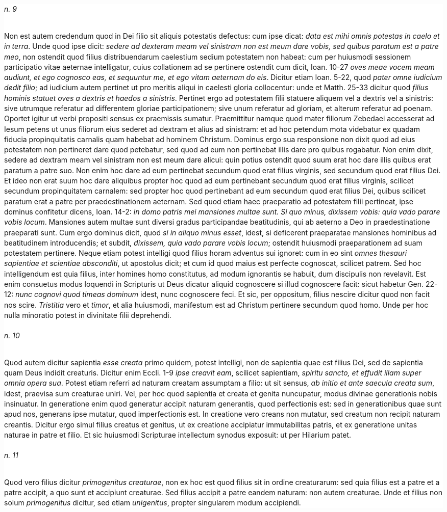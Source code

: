 
###### n. 9
Non est autem credendum quod in Dei filio sit aliquis potestatis defectus: cum ipse dicat: *data est mihi omnis potestas in caelo et in terra*. Unde quod ipse dicit: *sedere ad dexteram meam vel sinistram non est meum dare vobis, sed quibus paratum est a patre meo*, non ostendit quod filius distribuendarum caelestium sedium potestatem non habeat: cum per huiusmodi sessionem participatio vitae aeternae intelligatur, cuius collationem ad se pertinere ostendit cum dicit, Ioan. 10-27 *oves meae vocem meam audiunt, et ego cognosco eas, et sequuntur me, et ego vitam aeternam do eis*. Dicitur etiam Ioan. 5-22, quod *pater omne iudicium dedit filio*; ad iudicium autem pertinet ut pro meritis aliqui in caelesti gloria collocentur: unde et Matth. 25-33 dicitur quod *filius hominis statuet oves a dextris et haedos a sinistris*. Pertinet ergo ad potestatem filii statuere aliquem vel a dextris vel a sinistris: sive utrumque referatur ad differentem gloriae participationem; sive unum referatur ad gloriam, et alterum referatur ad poenam. Oportet igitur ut verbi propositi sensus ex praemissis sumatur. Praemittitur namque quod mater filiorum Zebedaei accesserat ad Iesum petens ut unus filiorum eius sederet ad dextram et alius ad sinistram: et ad hoc petendum mota videbatur ex quadam fiducia propinquitatis carnalis quam habebat ad hominem Christum. Dominus ergo sua responsione non dixit quod ad eius potestatem non pertineret dare quod petebatur, sed quod ad eum non pertinebat illis dare pro quibus rogabatur. Non enim dixit, sedere ad dextram meam vel sinistram non est meum dare alicui: quin potius ostendit quod suum erat hoc dare illis quibus erat paratum a patre suo. Non enim hoc dare ad eum pertinebat secundum quod erat filius virginis, sed secundum quod erat filius Dei. Et ideo non erat suum hoc dare aliquibus propter hoc quod ad eum pertinebant secundum quod erat filius virginis, scilicet secundum propinquitatem carnalem: sed propter hoc quod pertinebant ad eum secundum quod erat filius Dei, quibus scilicet paratum erat a patre per praedestinationem aeternam. Sed quod etiam haec praeparatio ad potestatem filii pertineat, ipse dominus confitetur dicens, Ioan. 14-2: *in domo patris mei mansiones multae sunt. Si quo minus, dixissem vobis: quia vado parare vobis locum*. Mansiones autem multae sunt diversi gradus participandae beatitudinis, qui ab aeterno a Deo in praedestinatione praeparati sunt. Cum ergo dominus dicit, quod *si in aliquo minus esset*, idest, si deficerent praeparatae mansiones hominibus ad beatitudinem introducendis; et subdit, *dixissem, quia vado parare vobis locum*; ostendit huiusmodi praeparationem ad suam potestatem pertinere. Neque etiam potest intelligi quod filius horam adventus sui ignoret: cum in eo sint *omnes thesauri sapientiae et scientiae absconditi*, ut apostolus dicit; et cum id quod maius est perfecte cognoscat, scilicet patrem. Sed hoc intelligendum est quia filius, inter homines homo constitutus, ad modum ignorantis se habuit, dum discipulis non revelavit. Est enim consuetus modus loquendi in Scripturis ut Deus dicatur aliquid cognoscere si illud cognoscere facit: sicut habetur Gen. 22-12: *nunc cognovi quod timeas dominum* idest, nunc cognoscere feci. Et sic, per oppositum, filius nescire dicitur quod non facit nos scire. *Tristitia* vero et *timor*, et alia huiusmodi, manifestum est ad Christum pertinere secundum quod homo. Unde per hoc nulla minoratio potest in divinitate filii deprehendi.

###### n. 10
Quod autem dicitur sapientia *esse creata* primo quidem, potest intelligi, non de sapientia quae est filius Dei, sed de sapientia quam Deus indidit creaturis. Dicitur enim Eccli. 1-9 *ipse creavit eam*, scilicet sapientiam, *spiritu sancto, et effudit illam super omnia opera sua*. Potest etiam referri ad naturam creatam assumptam a filio: ut sit sensus, *ab initio et ante saecula creata sum*, idest, praevisa sum creaturae uniri. Vel, per hoc quod sapientia et creata et genita nuncupatur, modus divinae generationis nobis insinuatur. In generatione enim quod generatur accipit naturam generantis, quod perfectionis est: sed in generationibus quae sunt apud nos, generans ipse mutatur, quod imperfectionis est. In creatione vero creans non mutatur, sed creatum non recipit naturam creantis. Dicitur ergo simul filius creatus et genitus, ut ex creatione accipiatur immutabilitas patris, et ex generatione unitas naturae in patre et filio. Et sic huiusmodi Scripturae intellectum synodus exposuit: ut per Hilarium patet.

###### n. 11
Quod vero filius dicitur *primogenitus creaturae*, non ex hoc est quod filius sit in ordine creaturarum: sed quia filius est a patre et a patre accipit, a quo sunt et accipiunt creaturae. Sed filius accipit a patre eandem naturam: non autem creaturae. Unde et filius non solum *primogenitus* dicitur, sed etiam *unigenitus*, propter singularem modum accipiendi.

